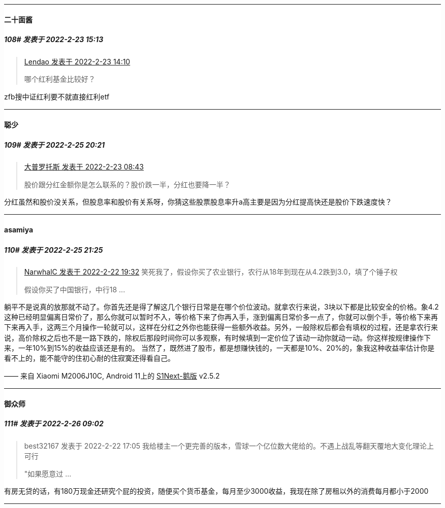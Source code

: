 

*****

####  二十面酱  
##### 108#       发表于 2022-2-23 15:13

<blockquote><a href="httphttps://bbs.saraba1st.com/2b/forum.php?mod=redirect&amp;goto=findpost&amp;pid=54803538&amp;ptid=2053995" target="_blank">Lendao 发表于 2022-2-23 14:10</a>

哪个红利基金比较好？</blockquote>
zfb搜中证红利要不就直接红利etf



*****

####  聪少  
##### 109#       发表于 2022-2-25 20:21

<blockquote><a href="httphttps://bbs.saraba1st.com/2b/forum.php?mod=redirect&amp;goto=findpost&amp;pid=54799675&amp;ptid=2053995" target="_blank">大普罗托斯 发表于 2022-2-23 08:43</a>

股价跟分红金额你是怎么联系的？股价跌一半，分红也要降一半？</blockquote>
分红虽然和股价没关系，但股息率和股价有关系呀，你猜这些股票股息率升a高主要是因为分红提高快还是股价下跌速度快？



*****

####  asamiya  
##### 110#       发表于 2022-2-25 21:25

<blockquote><a href="httphttps://bbs.saraba1st.com/2b/forum.php?mod=redirect&amp;goto=findpost&amp;pid=54794018&amp;ptid=2053995" target="_blank">NarwhalC 发表于 2022-2-22 19:32</a>
笑死我了，假设你买了农业银行，农行从18年到现在从4.2跌到3.0，填了个锤子权

假设你买了中国银行，中行18 ...</blockquote>
躺平不是说真的放那就不动了。你首先还是得了解这几个银行日常是在哪个价位波动。就拿农行来说，3块以下都是比较安全的价格。象4.2这种已经明显偏离日常价了，那么你就可以暂时不入，等价格下来了你再入手，涨到偏离日常价多一点了，你就可以倒个手，等价格下来再下来再入手，这两三个月操作一轮就可以，这样在分红之外你也能获得一些额外收益。另外，一般除权后都会有填权的过程，还是拿农行来说，高价除权之后也不是一路下跌的，除权后那段时间你可以多观察，有时候填到一定价位了该动一动你就动一动。你这样按规律操作下来，一年10%到15%的收益应该还是有的。
当然了，既然进了股市，都是想赚快钱的，一天都是10%、20%的，象我这种收益率估计你是看不上的，能不能守的住初心耐的住寂寞还得看自己。

—— 来自 Xiaomi M2006J10C, Android 11上的 [S1Next-鹅版](https://github.com/ykrank/S1-Next/releases) v2.5.2



*****

####  御众师  
##### 111#       发表于 2022-2-26 09:02

<blockquote>best32167 发表于 2022-2-22 17:05
我给楼主一个更完善的版本，雪球一个亿位数大佬给的。不遇上战乱等翻天覆地大变化理论上可行

"如果愿意过 ...</blockquote>
有房无贷的话，有180万现金还研究个屁的投资，随便买个货币基金，每月至少3000收益，我现在除了房租以外的消费每月都小于2000

*****
